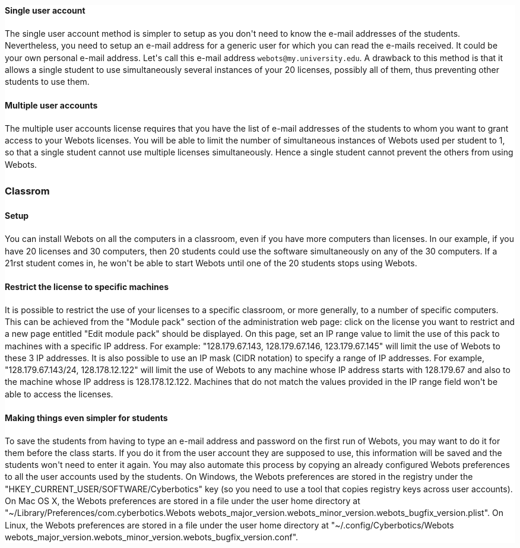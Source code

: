 #### Single user account

The single user account method is simpler to setup as you don't need to know the
e-mail addresses of the students. Nevertheless, you need to setup an e-mail
address for a generic user for which you can read the e-mails received. It could
be your own personal e-mail address. Let's call this e-mail address
`webots@my.university.edu`. A drawback to this method is that it allows a single
student to use simultaneously several instances of your 20 licenses, possibly
all of them, thus preventing other students to use them.

#### Multiple user accounts

The multiple user accounts license requires that you have the list of e-mail
addresses of the students to whom you want to grant access to your Webots
licenses. You will be able to limit the number of simultaneous instances of
Webots used per student to 1, so that a single student cannot use multiple
licenses simultaneously. Hence a single student cannot prevent the others from
using Webots.

### Classrom

#### Setup

You can install Webots on all the computers in a classroom, even if you have
more computers than licenses. In our example, if you have 20 licenses and 30
computers, then 20 students could use the software simultaneously on any of the
30 computers. If a 21rst student comes in, he won't be able to start Webots
until one of the 20 students stops using Webots.

#### Restrict the license to specific machines

It is possible to restrict the use of your licenses to a specific classroom, or
more generally, to a number of specific computers. This can be achieved from the
"Module pack" section of the administration web page: click on the license you
want to restrict and a new page entitled "Edit module pack" should be displayed.
On this page, set an IP range value to limit the use of this pack to machines
with a specific IP address. For example: "128.179.67.143, 128.179.67.146,
123.179.67.145" will limit the use of Webots to these 3 IP addresses. It is also
possible to use an IP mask (CIDR notation) to specify a range of IP addresses.
For example, "128.179.67.143/24, 128.178.12.122" will limit the use of Webots to
any machine whose IP address starts with 128.179.67 and also to the machine
whose IP address is 128.178.12.122. Machines that do not match the values
provided in the IP range field won't be able to access the licenses.

#### Making things even simpler for students

To save the students from having to type an e-mail address and password on the
first run of Webots, you may want to do it for them before the class starts. If
you do it from the user account they are supposed to use, this information will
be saved and the students won't need to enter it again. You may also automate
this process by copying an already configured Webots preferences to all the user
accounts used by the students. On Windows, the Webots preferences are stored in
the registry under the "HKEY_CURRENT_USER/SOFTWARE/Cyberbotics" key (so you need
to use a tool that copies registry keys across user accounts). On Mac OS X, the
Webots preferences are stored in a file under the user home directory at
"~/Library/Preferences/com.cyberbotics.Webots
webots_major_version.webots_minor_version.webots_bugfix_version.plist". On
Linux, the Webots preferences are stored in a file under the user home directory
at "~/.config/Cyberbotics/Webots
webots_major_version.webots_minor_version.webots_bugfix_version.conf".
